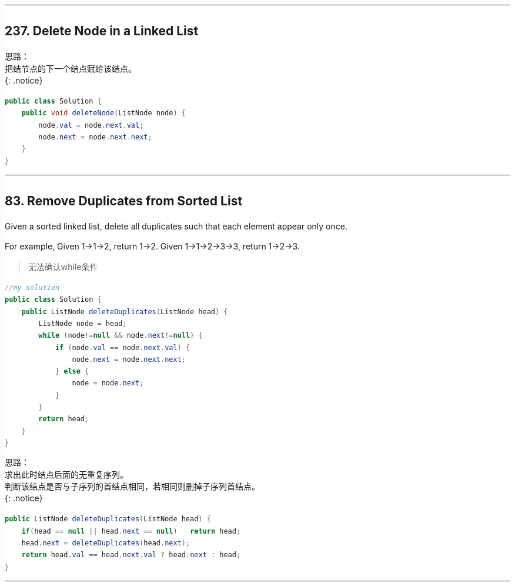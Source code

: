 ***

## 237. Delete Node in a Linked List

思路：  
把结节点的下一个结点赋给该结点。  
{: .notice} 

```java
public class Solution {
    public void deleteNode(ListNode node) {
        node.val = node.next.val;
        node.next = node.next.next;
    }
}
```
***

## 83. Remove Duplicates from Sorted List

Given a sorted linked list, delete all duplicates such that each element appear only once.

For example,
Given 1->1->2, return 1->2.
Given 1->1->2->3->3, return 1->2->3.

> 无法确认while条件

```java
//my solution
public class Solution {
    public ListNode deleteDuplicates(ListNode head) {
        ListNode node = head;
        while (node!=null && node.next!=null) {
            if (node.val == node.next.val) {
                node.next = node.next.next;
            } else {
                node = node.next;
            }
        }
        return head;
    }
}
```

思路：  
求出此时结点后面的无重复序列。  
判断该结点是否与子序列的首结点相同，若相同则删掉子序列首结点。  
{: .notice} 

```java
public ListNode deleteDuplicates(ListNode head) {
    if(head == null || head.next == null)   return head;
    head.next = deleteDuplicates(head.next);
    return head.val == head.next.val ? head.next : head;
}
```


***


